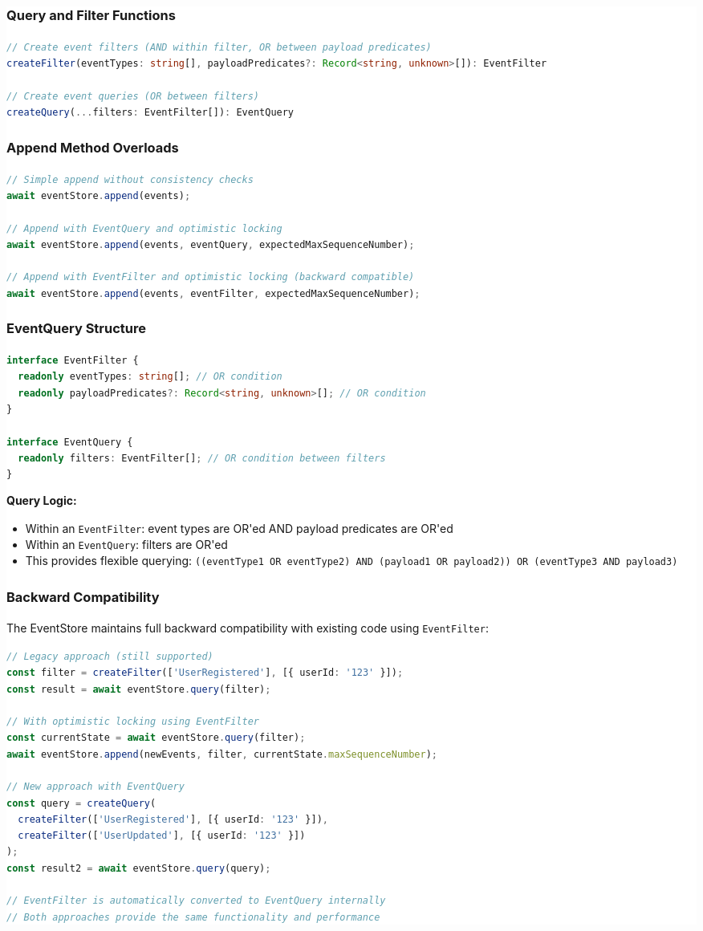 ### Query and Filter Functions

```typescript
// Create event filters (AND within filter, OR between payload predicates)
createFilter(eventTypes: string[], payloadPredicates?: Record<string, unknown>[]): EventFilter

// Create event queries (OR between filters)
createQuery(...filters: EventFilter[]): EventQuery
```

### Append Method Overloads

```typescript
// Simple append without consistency checks
await eventStore.append(events);

// Append with EventQuery and optimistic locking
await eventStore.append(events, eventQuery, expectedMaxSequenceNumber);

// Append with EventFilter and optimistic locking (backward compatible)
await eventStore.append(events, eventFilter, expectedMaxSequenceNumber);
```

### EventQuery Structure

```typescript
interface EventFilter {
  readonly eventTypes: string[]; // OR condition
  readonly payloadPredicates?: Record<string, unknown>[]; // OR condition
}

interface EventQuery {
  readonly filters: EventFilter[]; // OR condition between filters
}
```

**Query Logic:**
- Within an `EventFilter`: event types are OR'ed AND payload predicates are OR'ed
- Within an `EventQuery`: filters are OR'ed
- This provides flexible querying: `((eventType1 OR eventType2) AND (payload1 OR payload2)) OR (eventType3 AND payload3)`

### Backward Compatibility

The EventStore maintains full backward compatibility with existing code using `EventFilter`:

```typescript
// Legacy approach (still supported)
const filter = createFilter(['UserRegistered'], [{ userId: '123' }]);
const result = await eventStore.query(filter);

// With optimistic locking using EventFilter
const currentState = await eventStore.query(filter);
await eventStore.append(newEvents, filter, currentState.maxSequenceNumber);

// New approach with EventQuery
const query = createQuery(
  createFilter(['UserRegistered'], [{ userId: '123' }]),
  createFilter(['UserUpdated'], [{ userId: '123' }])
);
const result2 = await eventStore.query(query);

// EventFilter is automatically converted to EventQuery internally
// Both approaches provide the same functionality and performance
```
